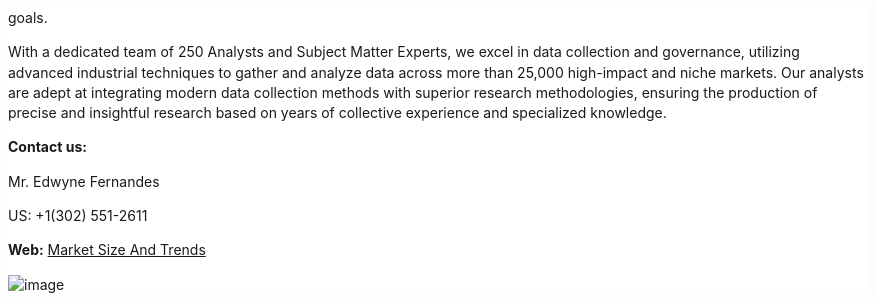goals.</span></p></div><div class="" data-test-id=""><p><span class="">With a dedicated team of 250 Analysts and Subject Matter Experts, we excel in data collection and governance, utilizing advanced industrial techniques to gather and analyze data across more than 25,000 high-impact and niche markets. Our analysts are adept at integrating modern data collection methods with superior research methodologies, ensuring the production of precise and insightful research based on years of collective experience and specialized knowledge.</span></p></div><div class="" data-test-id=""><p><strong><span class="">Contact us:</span></strong></p></div><div class="" data-test-id=""><p><span class="">Mr. Edwyne Fernandes</span></p></div><div class="" data-test-id=""><p><span class="">US: +1(302) 551-2611<br /></span></p><p><span class=""><strong>Web:</strong> <a href="https://www.marketsizeandtrends.com/" target="_blank">Market Size And Trends</a></span></p></div>
![image](https://github.com/user-attachments/assets/8d7aa166-3454-43e5-b6c1-c69e2420f5dc)
